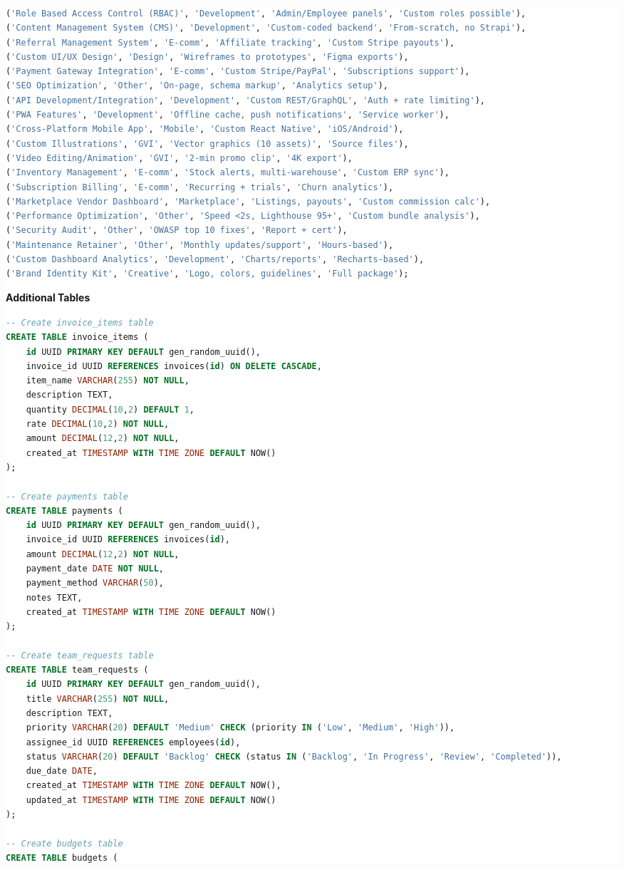 ```sql
('Role Based Access Control (RBAC)', 'Development', 'Admin/Employee panels', 'Custom roles possible'),
('Content Management System (CMS)', 'Development', 'Custom-coded backend', 'From-scratch, no Strapi'),
('Referral Management System', 'E-comm', 'Affiliate tracking', 'Custom Stripe payouts'),
('Custom UI/UX Design', 'Design', 'Wireframes to prototypes', 'Figma exports'),
('Payment Gateway Integration', 'E-comm', 'Custom Stripe/PayPal', 'Subscriptions support'),
('SEO Optimization', 'Other', 'On-page, schema markup', 'Analytics setup'),
('API Development/Integration', 'Development', 'Custom REST/GraphQL', 'Auth + rate limiting'),
('PWA Features', 'Development', 'Offline cache, push notifications', 'Service worker'),
('Cross-Platform Mobile App', 'Mobile', 'Custom React Native', 'iOS/Android'),
('Custom Illustrations', 'GVI', 'Vector graphics (10 assets)', 'Source files'),
('Video Editing/Animation', 'GVI', '2-min promo clip', '4K export'),
('Inventory Management', 'E-comm', 'Stock alerts, multi-warehouse', 'Custom ERP sync'),
('Subscription Billing', 'E-comm', 'Recurring + trials', 'Churn analytics'),
('Marketplace Vendor Dashboard', 'Marketplace', 'Listings, payouts', 'Custom commission calc'),
('Performance Optimization', 'Other', 'Speed <2s, Lighthouse 95+', 'Custom bundle analysis'),
('Security Audit', 'Other', 'OWASP top 10 fixes', 'Report + cert'),
('Maintenance Retainer', 'Other', 'Monthly updates/support', 'Hours-based'),
('Custom Dashboard Analytics', 'Development', 'Charts/reports', 'Recharts-based'),
('Brand Identity Kit', 'Creative', 'Logo, colors, guidelines', 'Full package');
```

**Additional Tables**
```sql
-- Create invoice_items table
CREATE TABLE invoice_items (
    id UUID PRIMARY KEY DEFAULT gen_random_uuid(),
    invoice_id UUID REFERENCES invoices(id) ON DELETE CASCADE,
    item_name VARCHAR(255) NOT NULL,
    description TEXT,
    quantity DECIMAL(10,2) DEFAULT 1,
    rate DECIMAL(10,2) NOT NULL,
    amount DECIMAL(12,2) NOT NULL,
    created_at TIMESTAMP WITH TIME ZONE DEFAULT NOW()
);

-- Create payments table
CREATE TABLE payments (
    id UUID PRIMARY KEY DEFAULT gen_random_uuid(),
    invoice_id UUID REFERENCES invoices(id),
    amount DECIMAL(12,2) NOT NULL,
    payment_date DATE NOT NULL,
    payment_method VARCHAR(50),
    notes TEXT,
    created_at TIMESTAMP WITH TIME ZONE DEFAULT NOW()
);

-- Create team_requests table
CREATE TABLE team_requests (
    id UUID PRIMARY KEY DEFAULT gen_random_uuid(),
    title VARCHAR(255) NOT NULL,
    description TEXT,
    priority VARCHAR(20) DEFAULT 'Medium' CHECK (priority IN ('Low', 'Medium', 'High')),
    assignee_id UUID REFERENCES employees(id),
    status VARCHAR(20) DEFAULT 'Backlog' CHECK (status IN ('Backlog', 'In Progress', 'Review', 'Completed')),
    due_date DATE,
    created_at TIMESTAMP WITH TIME ZONE DEFAULT NOW(),
    updated_at TIMESTAMP WITH TIME ZONE DEFAULT NOW()
);

-- Create budgets table
CREATE TABLE budgets (
```
